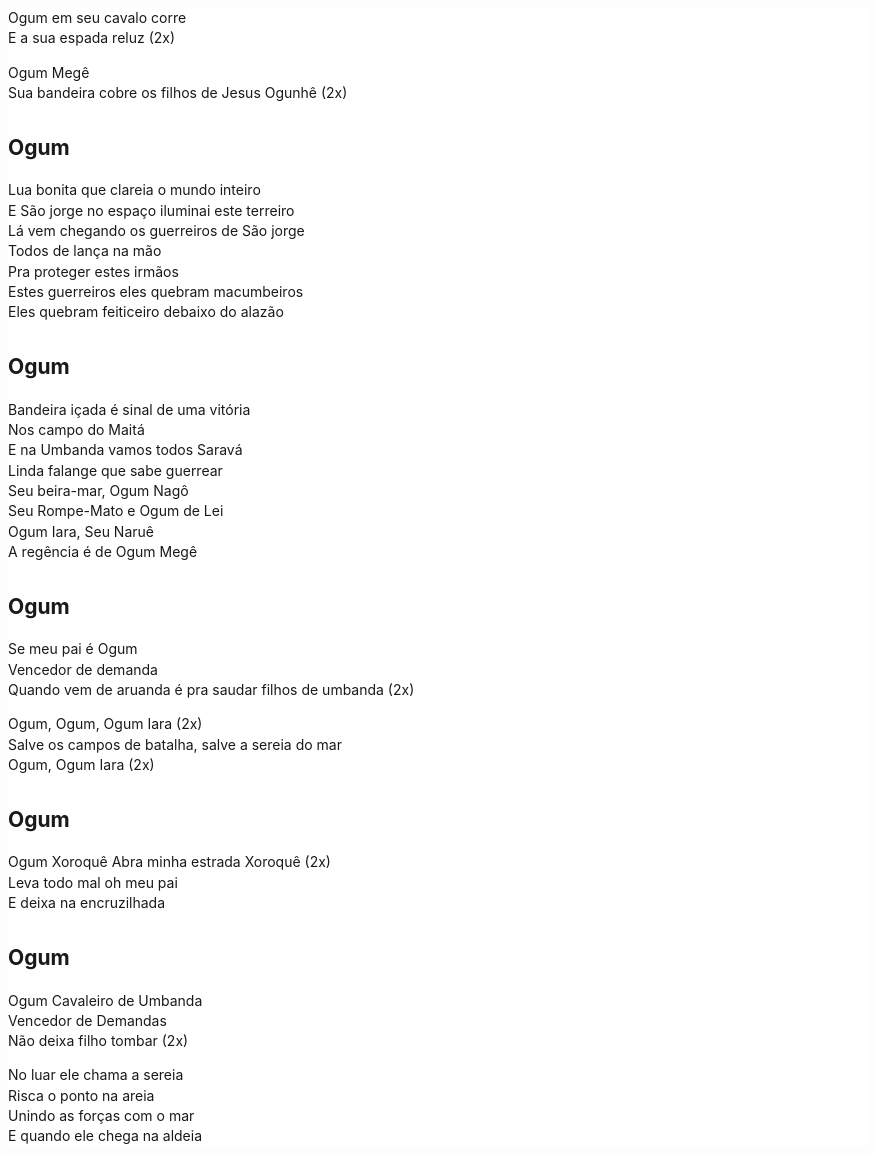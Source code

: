 Ogum em seu cavalo corre  
E a sua espada reluz (2x)

Ogum Megê  
Sua bandeira cobre os filhos de Jesus Ogunhê (2x)

## Ogum

Lua bonita que clareia o mundo inteiro  
E São jorge no espaço iluminai este terreiro  
Lá vem chegando os guerreiros de São jorge  
Todos de lança na mão  
Pra proteger estes irmãos  
Estes guerreiros eles quebram macumbeiros  
Eles quebram feiticeiro debaixo do alazão

## Ogum

Bandeira içada é sinal de uma vitória  
Nos campo do Maitá  
E na Umbanda vamos todos Saravá  
Linda falange que sabe guerrear  
Seu beira-mar, Ogum Nagô  
Seu Rompe-Mato e Ogum de Lei  
Ogum Iara, Seu Naruê  
A regência é de Ogum Megê

## Ogum

Se meu pai é Ogum  
Vencedor de demanda  
Quando vem de aruanda é pra saudar filhos de umbanda (2x)

Ogum, Ogum, Ogum Iara (2x)  
Salve os campos de batalha, salve a sereia do mar  
Ogum, Ogum Iara (2x)

## Ogum

Ogum Xoroquê Abra minha estrada Xoroquê (2x)  
Leva todo mal oh meu pai  
E deixa na encruzilhada

## Ogum

Ogum Cavaleiro de Umbanda  
Vencedor de Demandas  
Não deixa filho tombar (2x)

No luar ele chama a sereia  
Risca o ponto na areia  
Unindo as forças com o mar  
E quando ele chega na aldeia
